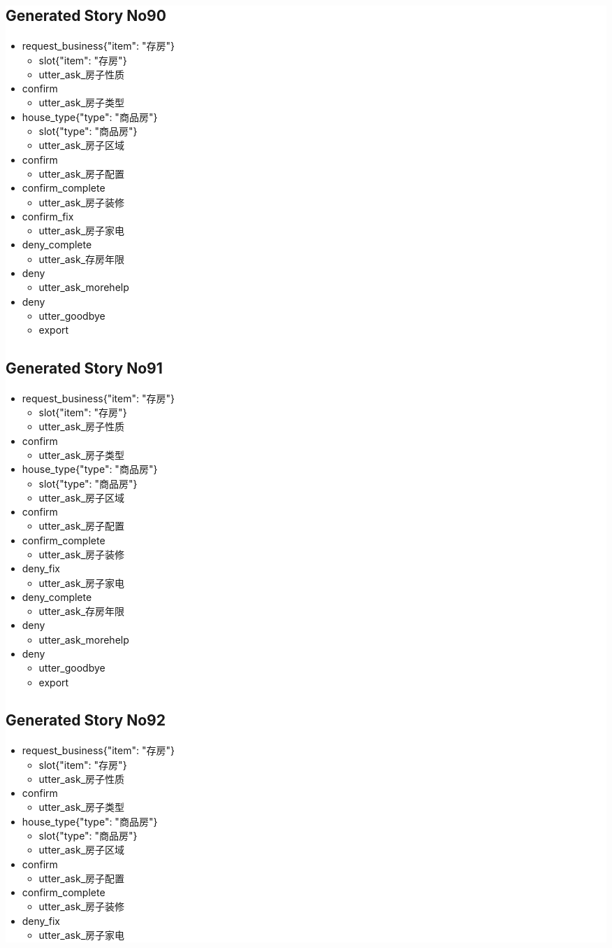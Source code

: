 ## Generated Story No90
* request_business{"item": "存房"}
    - slot{"item": "存房"}
    - utter_ask_房子性质
* confirm
    - utter_ask_房子类型
* house_type{"type": "商品房"}
    - slot{"type": "商品房"}
    - utter_ask_房子区域
* confirm
    - utter_ask_房子配置
* confirm_complete
    - utter_ask_房子装修
* confirm_fix
    - utter_ask_房子家电
* deny_complete
    - utter_ask_存房年限
* deny
    - utter_ask_morehelp
* deny
    - utter_goodbye
    - export
    
## Generated Story No91
* request_business{"item": "存房"}
    - slot{"item": "存房"}
    - utter_ask_房子性质
* confirm
    - utter_ask_房子类型
* house_type{"type": "商品房"}
    - slot{"type": "商品房"}
    - utter_ask_房子区域
* confirm
    - utter_ask_房子配置
* confirm_complete
    - utter_ask_房子装修
* deny_fix
    - utter_ask_房子家电
* deny_complete
    - utter_ask_存房年限
* deny
    - utter_ask_morehelp
* deny
    - utter_goodbye
    - export
    
## Generated Story No92
* request_business{"item": "存房"}
    - slot{"item": "存房"}
    - utter_ask_房子性质
* confirm
    - utter_ask_房子类型
* house_type{"type": "商品房"}
    - slot{"type": "商品房"}
    - utter_ask_房子区域
* confirm
    - utter_ask_房子配置
* confirm_complete
    - utter_ask_房子装修
* deny_fix
    - utter_ask_房子家电